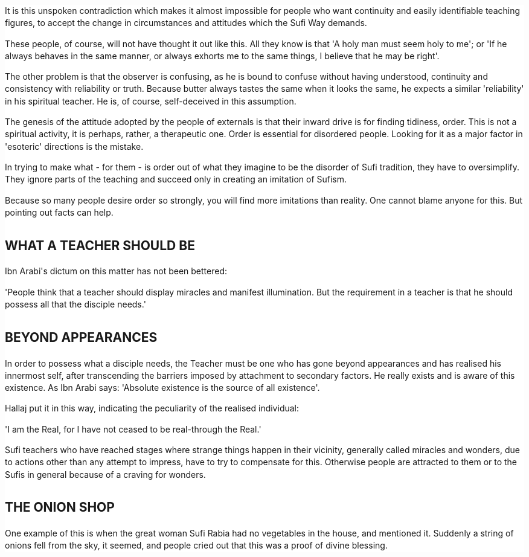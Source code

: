 It is this unspoken contradiction which makes it almost impossible for people who want continuity and easily identifiable teaching figures, to accept the change in circumstances and attitudes which the Sufi Way demands.

These people, of course, will not have thought it out like this. All they know is that 'A holy man must seem holy to me'; or 'If he always behaves in the same manner, or always exhorts me to the same things, I believe that he may be right'.

The other problem is that the observer is confusing, as he is bound to confuse without having understood, continuity and consistency with reliability or truth. Because butter always tastes the same when it looks the same, he expects a similar 'reliability' in his spiritual teacher. He is, of course, self-deceived in this assumption.

The genesis of the attitude adopted by the people of externals is that their inward drive is for finding tidiness, order. This is not a spiritual activity, it is perhaps, rather, a therapeutic one. Order is essential for disordered people. Looking for it as a major factor in 'esoteric' directions is the mistake.

In trying to make what - for them - is order out of what they imagine to be the disorder of Sufi tradition, they have to oversimplify. They ignore parts of the teaching and succeed only in creating an imitation of Sufism.

Because so many people desire order so strongly, you will find more imitations than reality. One cannot blame anyone for this. But pointing out facts can help.


## WHAT A TEACHER SHOULD BE

Ibn Arabi's dictum on this matter has not been bettered:

'People think that a teacher should display miracles and manifest illumination. But the requirement in a teacher is that he should possess all that the disciple needs.'


## BEYOND APPEARANCES

In order to possess what a disciple needs, the Teacher must be one who has gone beyond appearances and has realised his innermost self, after transcending the barriers imposed by attachment to secondary factors. He really exists and is aware of this existence. As Ibn Arabi says: 'Absolute existence is the source of all existence'.

Hallaj put it in this way, indicating the peculiarity of the realised individual:

'I am the Real, for I have not ceased to be real-through the Real.'

Sufi teachers who have reached stages where strange things happen in their vicinity, generally called miracles and wonders, due to actions other than any attempt to impress, have to try to compensate for this. Otherwise people are attracted to them or to the Sufis in general because of a craving for wonders.


## THE ONION SHOP

One example of this is when the great woman Sufi Rabia had no vegetables in the house, and mentioned it. Suddenly a string of onions fell from the sky, it seemed, and people cried out that this was a proof of divine blessing.
